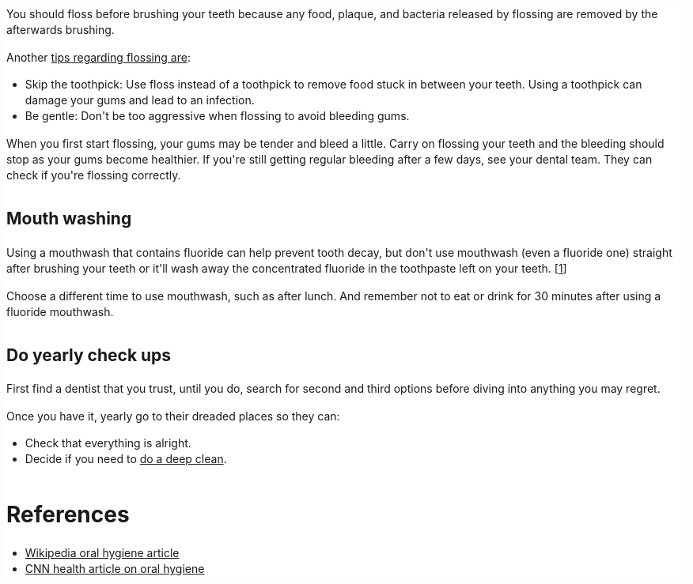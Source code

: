 You should floss before brushing your teeth because any food, plaque, and
bacteria released by flossing are removed by the afterwards brushing.

Another [tips regarding flossing
are](https://www.healthline.com/health/dental-and-oral-health/floss-before-or-after-brushing#other-tips):

* Skip the toothpick: Use floss instead of a toothpick to remove
food stuck in between your teeth. Using a toothpick can damage your gums and
lead to an infection.
* Be gentle: Don't be too aggressive when flossing to avoid bleeding gums.

When you first start flossing, your gums may be tender and bleed a little. Carry
on flossing your teeth and the bleeding should stop as your gums become
healthier.  If you're still getting regular bleeding after a few days, see your
dental team. They can check if you're flossing correctly.

## Mouth washing

Using a mouthwash that contains fluoride can help prevent tooth decay, but don't
use mouthwash (even a fluoride one) straight after brushing your teeth or it'll
wash away the concentrated fluoride in the toothpaste left on your teeth.
[[1](https://www.nhs.uk/live-well/healthy-body/how-to-keep-your-teeth-clean/)]

Choose a different time to use mouthwash, such as after lunch. And remember not
to eat or drink for 30 minutes after using a fluoride mouthwash.

## Do yearly check ups

First find a dentist that you trust, until you do, search for second and third
options before diving into anything you may regret.

Once you have it, yearly go to their dreaded places so they can:

* Check that everything is alright.
* Decide if you need to [do a deep clean](teeth_deep_cleaning.md).

# References

* [Wikipedia oral hygiene article](https://en.wikipedia.org/wiki/Oral_hygiene)
* [CNN health article on oral
    hygiene](https://edition.cnn.com/2019/05/03/health/dental-health-tips-partner/index.html)
